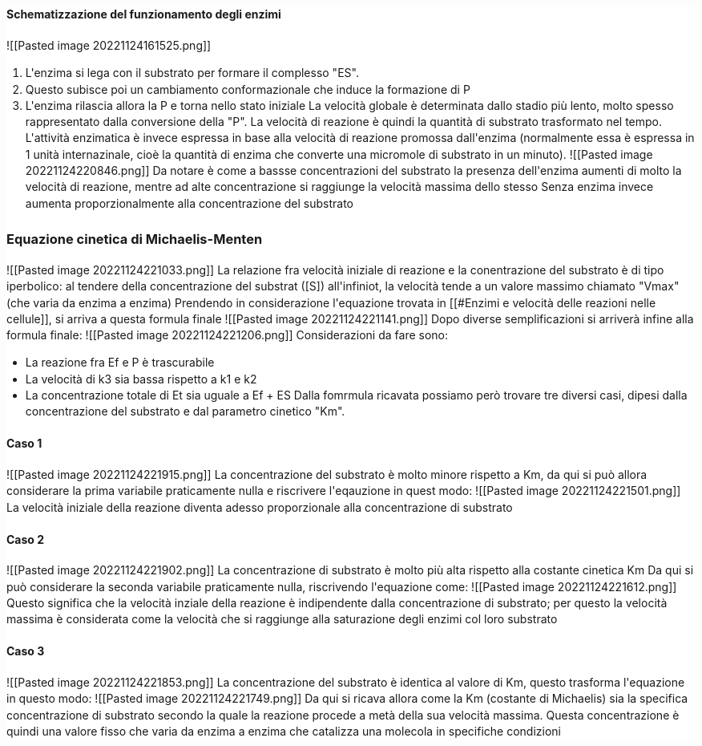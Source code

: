 #### Schematizzazione del funzionamento degli enzimi
![[Pasted image 20221124161525.png]]
1. L'enzima si lega con il substrato per formare il complesso "ES". 
2. Questo subisce poi un cambiamento conformazionale che induce la formazione di P
3. L'enzima rilascia allora la P e torna nello stato iniziale 
La velocità globale è determinata dallo stadio più lento, molto spesso rappresentato dalla conversione della "P". 
La velocità di reazione è quindi la quantità di substrato trasformato nel tempo. 
L'attività enzimatica è invece espressa in base alla velocità di reazione promossa dall'enzima (normalmente essa è espressa in 1 unità internazinale, cioè la quantità di enzima che converte una micromole di substrato in un minuto). 
![[Pasted image 20221124220846.png]]
Da notare è come a bassse concentrazioni del substrato la presenza dell'enzima aumenti di molto la velocità di reazione, mentre ad alte concentrazione si raggiunge la velocità massima dello stesso 
Senza enzima invece aumenta proporzionalmente alla concentrazione del substrato
### Equazione cinetica di Michaelis-Menten
![[Pasted image 20221124221033.png]]
La relazione fra velocità iniziale di reazione e la conentrazione del substrato è di tipo iperbolico: al tendere della concentrazione del substrat ([S]) all'infiniot, la velocità tende a un valore massimo chiamato "Vmax" (che varia da enzima a enzima)
Prendendo in considerazione l'equazione trovata in [[#Enzimi e velocità delle reazioni nelle cellule]], si arriva a questa formula finale
![[Pasted image 20221124221141.png]]
Dopo diverse semplificazioni si arriverà infine alla formula finale:
![[Pasted image 20221124221206.png]]
Considerazioni da fare sono:
- La reazione fra Ef e P è trascurabile
- La velocità di k3 sia bassa rispetto a k1 e k2
- La concentrazione totale di Et sia uguale a Ef + ES
Dalla fomrmula ricavata possiamo però trovare tre diversi casi, dipesi dalla concentrazione del substrato e dal parametro cinetico "Km". 
#### Caso 1
![[Pasted image 20221124221915.png]]
La concentrazione del substrato è molto minore rispetto a Km, da qui si può allora considerare la prima variabile praticamente nulla e riscrivere l'eqauzione in quest modo:
![[Pasted image 20221124221501.png]]
La velocità iniziale della reazione diventa adesso proporzionale alla concentrazione di substrato
#### Caso 2
![[Pasted image 20221124221902.png]]
La concentrazione di substrato è molto più alta rispetto alla costante cinetica Km
Da qui si può considerare la seconda variabile praticamente nulla, riscrivendo l'equazione come:
![[Pasted image 20221124221612.png]]
Questo significa che la velocità inziale della reazione è indipendente dalla concentrazione di substrato; per questo la velocità massima è considerata come la velocità che si raggiunge alla saturazione degli enzimi col loro substrato
#### Caso 3
![[Pasted image 20221124221853.png]]
La concentrazione del substrato è identica al valore di Km, questo trasforma l'equazione in questo modo:
![[Pasted image 20221124221749.png]]
Da qui si ricava allora come la Km (costante di Michaelis) sia la specifica concentrazione di substrato secondo la quale la reazione procede a metà della sua velocità massima. 
Questa concentrazione è quindi una valore fisso che varia da enzima a enzima che catalizza una molecola in specifiche condizioni